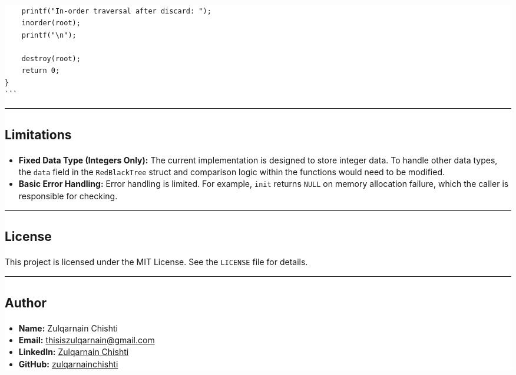         printf("In-order traversal after discard: ");
        inorder(root);
        printf("\n");

        destroy(root);
        return 0;
    }
    ```

---

## Limitations

- **Fixed Data Type (Integers Only):** The current implementation is designed to store integer data. To handle other data types, the `data` field in the `RedBlackTree` struct and comparison logic within the functions would need to be modified.
- **Basic Error Handling:** Error handling is limited. For example, `init` returns `NULL` on memory allocation failure, which the caller is responsible for checking.

---

## License

This project is licensed under the MIT License. See the `LICENSE` file for details.

---

## Author

- **Name:** Zulqarnain Chishti
- **Email:** thisiszulqarnain@gmail.com
- **LinkedIn:** [Zulqarnain Chishti](https://www.linkedin.com/in/zulqarnain-chishti-6731732a1/)
- **GitHub:** [zulqarnainchishti](https://www.google.com/search?q=https://github.com/zulqarnainchishti)
